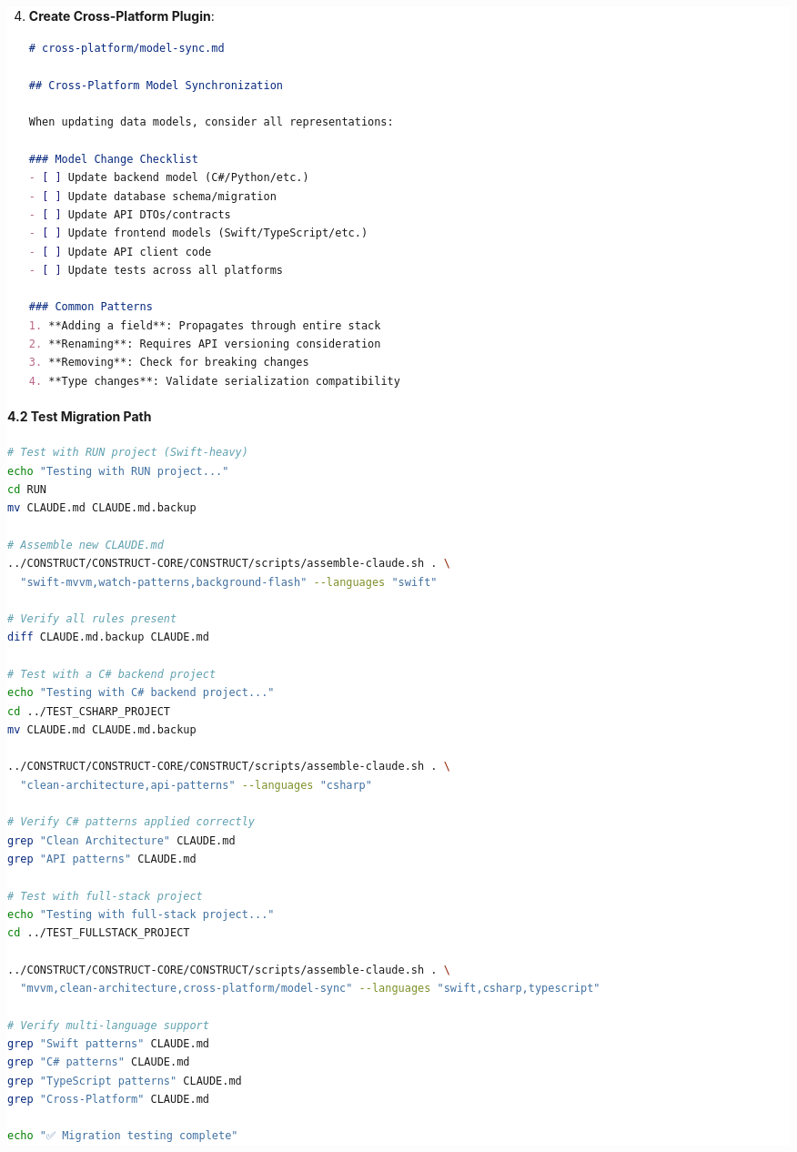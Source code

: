 4. **Create Cross-Platform Plugin**:
   ```markdown
   # cross-platform/model-sync.md
   
   ## Cross-Platform Model Synchronization
   
   When updating data models, consider all representations:
   
   ### Model Change Checklist
   - [ ] Update backend model (C#/Python/etc.)
   - [ ] Update database schema/migration
   - [ ] Update API DTOs/contracts
   - [ ] Update frontend models (Swift/TypeScript/etc.)
   - [ ] Update API client code
   - [ ] Update tests across all platforms
   
   ### Common Patterns
   1. **Adding a field**: Propagates through entire stack
   2. **Renaming**: Requires API versioning consideration
   3. **Removing**: Check for breaking changes
   4. **Type changes**: Validate serialization compatibility
   ```

#### 4.2 Test Migration Path
```bash
# Test with RUN project (Swift-heavy)
echo "Testing with RUN project..."
cd RUN
mv CLAUDE.md CLAUDE.md.backup

# Assemble new CLAUDE.md
../CONSTRUCT/CONSTRUCT-CORE/CONSTRUCT/scripts/assemble-claude.sh . \
  "swift-mvvm,watch-patterns,background-flash" --languages "swift"

# Verify all rules present
diff CLAUDE.md.backup CLAUDE.md

# Test with a C# backend project
echo "Testing with C# backend project..."
cd ../TEST_CSHARP_PROJECT
mv CLAUDE.md CLAUDE.md.backup

../CONSTRUCT/CONSTRUCT-CORE/CONSTRUCT/scripts/assemble-claude.sh . \
  "clean-architecture,api-patterns" --languages "csharp"

# Verify C# patterns applied correctly
grep "Clean Architecture" CLAUDE.md
grep "API patterns" CLAUDE.md

# Test with full-stack project
echo "Testing with full-stack project..."
cd ../TEST_FULLSTACK_PROJECT

../CONSTRUCT/CONSTRUCT-CORE/CONSTRUCT/scripts/assemble-claude.sh . \
  "mvvm,clean-architecture,cross-platform/model-sync" --languages "swift,csharp,typescript"

# Verify multi-language support
grep "Swift patterns" CLAUDE.md
grep "C# patterns" CLAUDE.md
grep "TypeScript patterns" CLAUDE.md
grep "Cross-Platform" CLAUDE.md

echo "✅ Migration testing complete"
```
